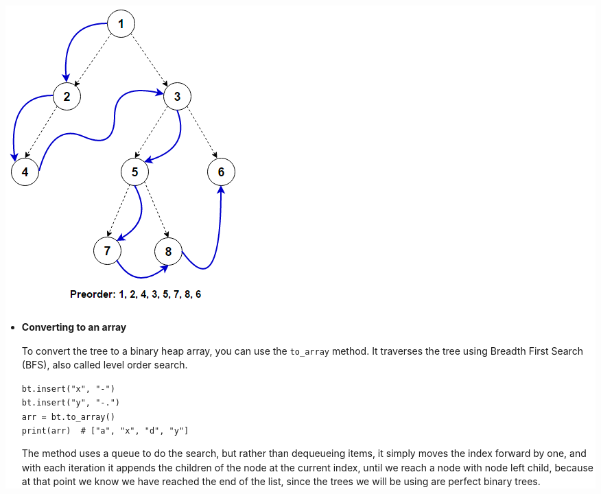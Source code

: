   ![pre-order traversal](photos/Preorder-Traversal.png)

- **Converting to an array**

  To convert the tree to a binary heap array, you can use the `to_array` method.
  It traverses the tree using Breadth First Search (BFS), also called level order search.

  ```
  bt.insert("x", "-")
  bt.insert("y", "-.")
  arr = bt.to_array()
  print(arr)  # ["a", "x", "d", "y"]
  ```

  The method uses a queue to do the search, but rather than dequeueing items, it simply moves the index forward by one, and with each iteration it appends the children of the node at the current index, until we reach a node with node left child, because at that point we know we have reached the end of the list, since the trees we will be using are perfect binary trees.
